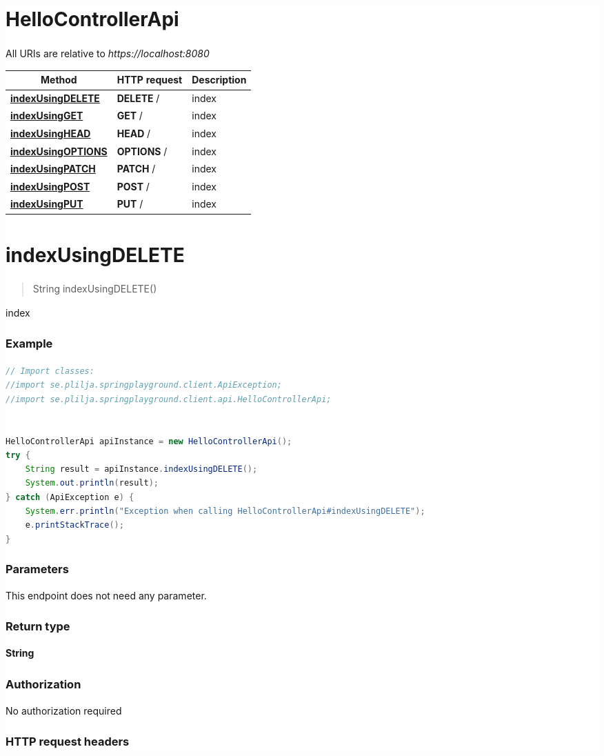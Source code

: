 # HelloControllerApi

All URIs are relative to *https://localhost:8080*

Method | HTTP request | Description
------------- | ------------- | -------------
[**indexUsingDELETE**](HelloControllerApi.md#indexUsingDELETE) | **DELETE** / | index
[**indexUsingGET**](HelloControllerApi.md#indexUsingGET) | **GET** / | index
[**indexUsingHEAD**](HelloControllerApi.md#indexUsingHEAD) | **HEAD** / | index
[**indexUsingOPTIONS**](HelloControllerApi.md#indexUsingOPTIONS) | **OPTIONS** / | index
[**indexUsingPATCH**](HelloControllerApi.md#indexUsingPATCH) | **PATCH** / | index
[**indexUsingPOST**](HelloControllerApi.md#indexUsingPOST) | **POST** / | index
[**indexUsingPUT**](HelloControllerApi.md#indexUsingPUT) | **PUT** / | index


<a name="indexUsingDELETE"></a>
# **indexUsingDELETE**
> String indexUsingDELETE()

index

### Example
```java
// Import classes:
//import se.plilja.springplayground.client.ApiException;
//import se.plilja.springplayground.client.api.HelloControllerApi;


HelloControllerApi apiInstance = new HelloControllerApi();
try {
    String result = apiInstance.indexUsingDELETE();
    System.out.println(result);
} catch (ApiException e) {
    System.err.println("Exception when calling HelloControllerApi#indexUsingDELETE");
    e.printStackTrace();
}
```

### Parameters
This endpoint does not need any parameter.

### Return type

**String**

### Authorization

No authorization required

### HTTP request headers
